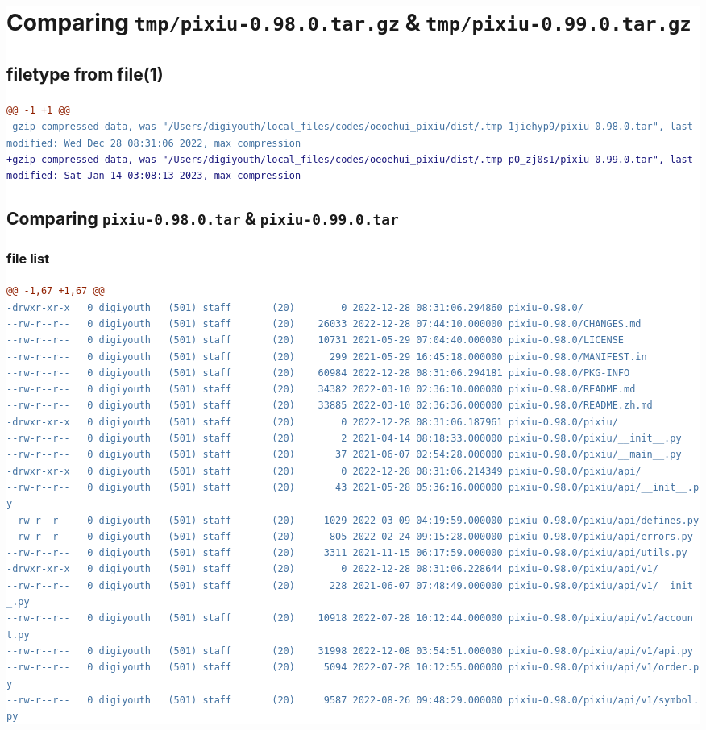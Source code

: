 # Comparing `tmp/pixiu-0.98.0.tar.gz` & `tmp/pixiu-0.99.0.tar.gz`

## filetype from file(1)

```diff
@@ -1 +1 @@
-gzip compressed data, was "/Users/digiyouth/local_files/codes/oeoehui_pixiu/dist/.tmp-1jiehyp9/pixiu-0.98.0.tar", last modified: Wed Dec 28 08:31:06 2022, max compression
+gzip compressed data, was "/Users/digiyouth/local_files/codes/oeoehui_pixiu/dist/.tmp-p0_zj0s1/pixiu-0.99.0.tar", last modified: Sat Jan 14 03:08:13 2023, max compression
```

## Comparing `pixiu-0.98.0.tar` & `pixiu-0.99.0.tar`

### file list

```diff
@@ -1,67 +1,67 @@
-drwxr-xr-x   0 digiyouth   (501) staff       (20)        0 2022-12-28 08:31:06.294860 pixiu-0.98.0/
--rw-r--r--   0 digiyouth   (501) staff       (20)    26033 2022-12-28 07:44:10.000000 pixiu-0.98.0/CHANGES.md
--rw-r--r--   0 digiyouth   (501) staff       (20)    10731 2021-05-29 07:04:40.000000 pixiu-0.98.0/LICENSE
--rw-r--r--   0 digiyouth   (501) staff       (20)      299 2021-05-29 16:45:18.000000 pixiu-0.98.0/MANIFEST.in
--rw-r--r--   0 digiyouth   (501) staff       (20)    60984 2022-12-28 08:31:06.294181 pixiu-0.98.0/PKG-INFO
--rw-r--r--   0 digiyouth   (501) staff       (20)    34382 2022-03-10 02:36:10.000000 pixiu-0.98.0/README.md
--rw-r--r--   0 digiyouth   (501) staff       (20)    33885 2022-03-10 02:36:36.000000 pixiu-0.98.0/README.zh.md
-drwxr-xr-x   0 digiyouth   (501) staff       (20)        0 2022-12-28 08:31:06.187961 pixiu-0.98.0/pixiu/
--rw-r--r--   0 digiyouth   (501) staff       (20)        2 2021-04-14 08:18:33.000000 pixiu-0.98.0/pixiu/__init__.py
--rw-r--r--   0 digiyouth   (501) staff       (20)       37 2021-06-07 02:54:28.000000 pixiu-0.98.0/pixiu/__main__.py
-drwxr-xr-x   0 digiyouth   (501) staff       (20)        0 2022-12-28 08:31:06.214349 pixiu-0.98.0/pixiu/api/
--rw-r--r--   0 digiyouth   (501) staff       (20)       43 2021-05-28 05:36:16.000000 pixiu-0.98.0/pixiu/api/__init__.py
--rw-r--r--   0 digiyouth   (501) staff       (20)     1029 2022-03-09 04:19:59.000000 pixiu-0.98.0/pixiu/api/defines.py
--rw-r--r--   0 digiyouth   (501) staff       (20)      805 2022-02-24 09:15:28.000000 pixiu-0.98.0/pixiu/api/errors.py
--rw-r--r--   0 digiyouth   (501) staff       (20)     3311 2021-11-15 06:17:59.000000 pixiu-0.98.0/pixiu/api/utils.py
-drwxr-xr-x   0 digiyouth   (501) staff       (20)        0 2022-12-28 08:31:06.228644 pixiu-0.98.0/pixiu/api/v1/
--rw-r--r--   0 digiyouth   (501) staff       (20)      228 2021-06-07 07:48:49.000000 pixiu-0.98.0/pixiu/api/v1/__init__.py
--rw-r--r--   0 digiyouth   (501) staff       (20)    10918 2022-07-28 10:12:44.000000 pixiu-0.98.0/pixiu/api/v1/account.py
--rw-r--r--   0 digiyouth   (501) staff       (20)    31998 2022-12-08 03:54:51.000000 pixiu-0.98.0/pixiu/api/v1/api.py
--rw-r--r--   0 digiyouth   (501) staff       (20)     5094 2022-07-28 10:12:55.000000 pixiu-0.98.0/pixiu/api/v1/order.py
--rw-r--r--   0 digiyouth   (501) staff       (20)     9587 2022-08-26 09:48:29.000000 pixiu-0.98.0/pixiu/api/v1/symbol.py
```